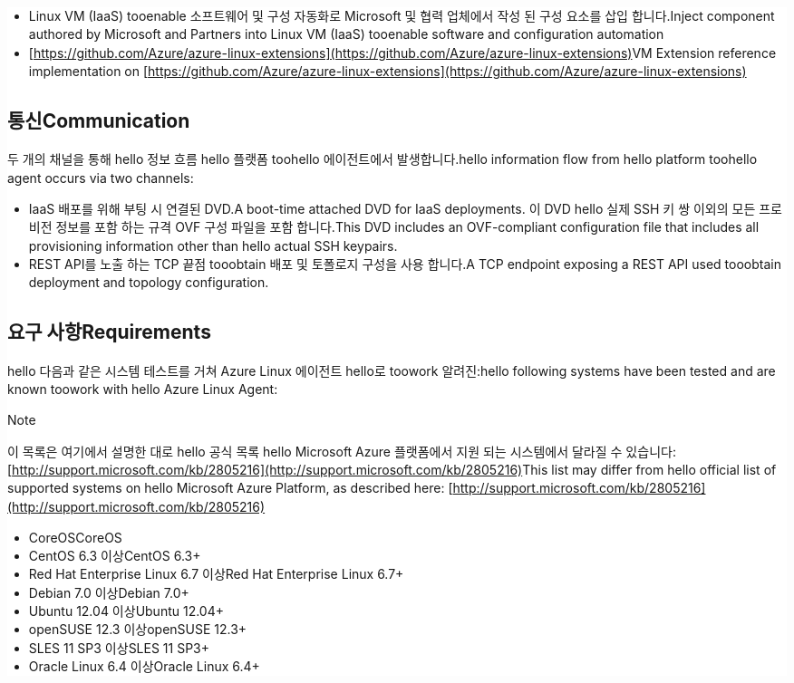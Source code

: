   * <span data-ttu-id="2e1ca-130">Linux VM (IaaS) tooenable 소프트웨어 및 구성 자동화로 Microsoft 및 협력 업체에서 작성 된 구성 요소를 삽입 합니다.</span><span class="sxs-lookup"><span data-stu-id="2e1ca-130">Inject component authored by Microsoft and Partners into Linux VM (IaaS) tooenable software and configuration automation</span></span>
  * <span data-ttu-id="2e1ca-131">[https://github.com/Azure/azure-linux-extensions](https://github.com/Azure/azure-linux-extensions)</span><span class="sxs-lookup"><span data-stu-id="2e1ca-131">VM Extension reference implementation on [https://github.com/Azure/azure-linux-extensions](https://github.com/Azure/azure-linux-extensions)</span></span>

## <a name="communication"></a><span data-ttu-id="2e1ca-132">통신</span><span class="sxs-lookup"><span data-stu-id="2e1ca-132">Communication</span></span>
<span data-ttu-id="2e1ca-133">두 개의 채널을 통해 hello 정보 흐름 hello 플랫폼 toohello 에이전트에서 발생합니다.</span><span class="sxs-lookup"><span data-stu-id="2e1ca-133">hello information flow from hello platform toohello agent occurs via two channels:</span></span>

* <span data-ttu-id="2e1ca-134">IaaS 배포를 위해 부팅 시 연결된 DVD.</span><span class="sxs-lookup"><span data-stu-id="2e1ca-134">A boot-time attached DVD for IaaS deployments.</span></span> <span data-ttu-id="2e1ca-135">이 DVD hello 실제 SSH 키 쌍 이외의 모든 프로 비전 정보를 포함 하는 규격 OVF 구성 파일을 포함 합니다.</span><span class="sxs-lookup"><span data-stu-id="2e1ca-135">This DVD includes an OVF-compliant configuration file that includes all provisioning information other than hello actual SSH keypairs.</span></span>
* <span data-ttu-id="2e1ca-136">REST API를 노출 하는 TCP 끝점 tooobtain 배포 및 토폴로지 구성을 사용 합니다.</span><span class="sxs-lookup"><span data-stu-id="2e1ca-136">A TCP endpoint exposing a REST API used tooobtain deployment and topology configuration.</span></span>

## <a name="requirements"></a><span data-ttu-id="2e1ca-137">요구 사항</span><span class="sxs-lookup"><span data-stu-id="2e1ca-137">Requirements</span></span>
<span data-ttu-id="2e1ca-138">hello 다음과 같은 시스템 테스트를 거쳐 Azure Linux 에이전트 hello로 toowork 알려진:</span><span class="sxs-lookup"><span data-stu-id="2e1ca-138">hello following systems have been tested and are known toowork with hello Azure Linux Agent:</span></span>

> [!NOTE]
> <span data-ttu-id="2e1ca-139">이 목록은 여기에서 설명한 대로 hello 공식 목록 hello Microsoft Azure 플랫폼에서 지원 되는 시스템에서 달라질 수 있습니다: [http://support.microsoft.com/kb/2805216](http://support.microsoft.com/kb/2805216)</span><span class="sxs-lookup"><span data-stu-id="2e1ca-139">This list may differ from hello official list of supported systems on hello Microsoft Azure Platform, as described here: [http://support.microsoft.com/kb/2805216](http://support.microsoft.com/kb/2805216)</span></span>
> 
> 

* <span data-ttu-id="2e1ca-140">CoreOS</span><span class="sxs-lookup"><span data-stu-id="2e1ca-140">CoreOS</span></span>
* <span data-ttu-id="2e1ca-141">CentOS 6.3 이상</span><span class="sxs-lookup"><span data-stu-id="2e1ca-141">CentOS 6.3+</span></span>
* <span data-ttu-id="2e1ca-142">Red Hat Enterprise Linux 6.7 이상</span><span class="sxs-lookup"><span data-stu-id="2e1ca-142">Red Hat Enterprise Linux 6.7+</span></span>
* <span data-ttu-id="2e1ca-143">Debian 7.0 이상</span><span class="sxs-lookup"><span data-stu-id="2e1ca-143">Debian 7.0+</span></span>
* <span data-ttu-id="2e1ca-144">Ubuntu 12.04 이상</span><span class="sxs-lookup"><span data-stu-id="2e1ca-144">Ubuntu 12.04+</span></span>
* <span data-ttu-id="2e1ca-145">openSUSE 12.3 이상</span><span class="sxs-lookup"><span data-stu-id="2e1ca-145">openSUSE 12.3+</span></span>
* <span data-ttu-id="2e1ca-146">SLES 11 SP3 이상</span><span class="sxs-lookup"><span data-stu-id="2e1ca-146">SLES 11 SP3+</span></span>
* <span data-ttu-id="2e1ca-147">Oracle Linux 6.4 이상</span><span class="sxs-lookup"><span data-stu-id="2e1ca-147">Oracle Linux 6.4+</span></span>
